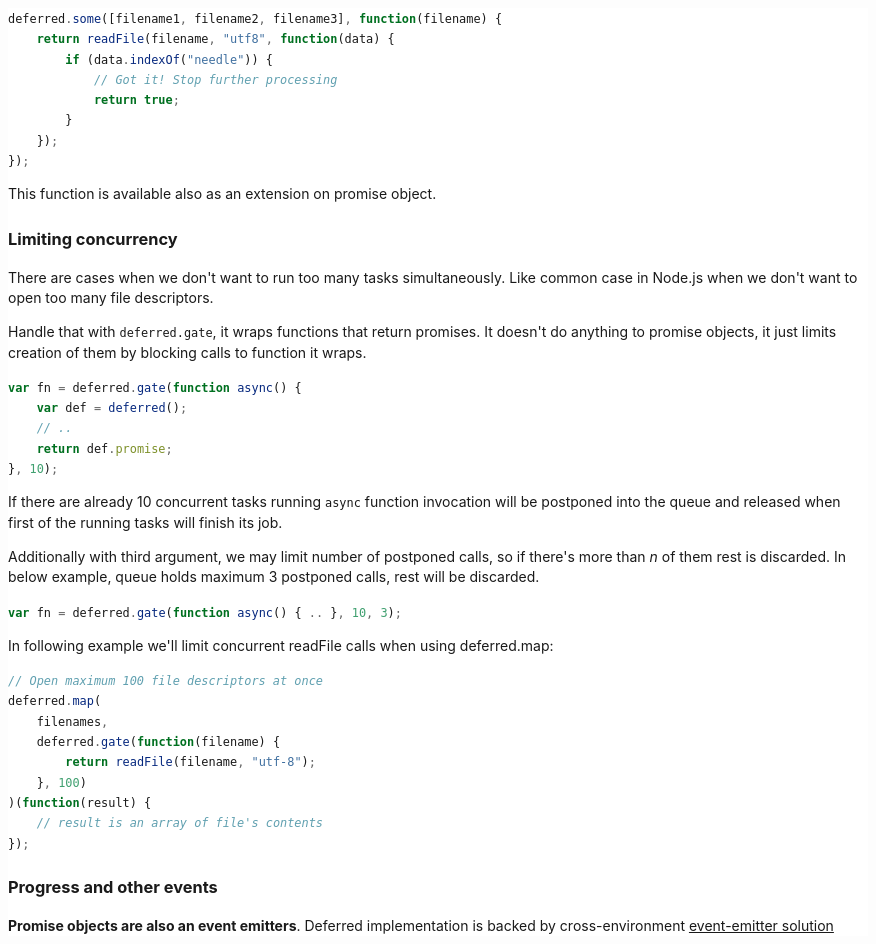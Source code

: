 ```javascript
deferred.some([filename1, filename2, filename3], function(filename) {
	return readFile(filename, "utf8", function(data) {
		if (data.indexOf("needle")) {
			// Got it! Stop further processing
			return true;
		}
	});
});
```

This function is available also as an extension on promise object.

### Limiting concurrency

There are cases when we don't want to run too many tasks simultaneously. Like common case in Node.js when we don't want to open too many file descriptors.

Handle that with `deferred.gate`, it wraps functions that return promises. It doesn't do anything to promise objects, it just limits creation of them by blocking calls to function it wraps.

```javascript
var fn = deferred.gate(function async() {
	var def = deferred();
	// ..
	return def.promise;
}, 10);
```

If there are already 10 concurrent tasks running `async` function invocation will be postponed into the queue and released when first of the running tasks will finish its job.

Additionally with third argument, we may limit number of postponed calls, so if there's more than _n_ of them rest is discarded. In below example, queue holds maximum 3 postponed calls, rest will be discarded.

```javascript
var fn = deferred.gate(function async() { .. }, 10, 3);
```

In following example we'll limit concurrent readFile calls when using deferred.map:

```javascript
// Open maximum 100 file descriptors at once
deferred.map(
	filenames,
	deferred.gate(function(filename) {
		return readFile(filename, "utf-8");
	}, 100)
)(function(result) {
	// result is an array of file's contents
});
```

### Progress and other events

**Promise objects are also an event emitters**. Deferred implementation is backed by cross-environment [event-emitter solution](https://github.com/medikoo/event-emitter)


[semaphore-image]: https://semaphoreci.com/api/v1/medikoo/deferred/branches/master/badge.svg
[semaphore-url]: https://semaphoreci.com/medikoo/deferred
[appveyor-image]: https://img.shields.io/appveyor/ci/medikoo/deferred.svg
[appveyor-url]: https://ci.appveyor.com/project/medikoo/deferred
[codecov-image]: https://img.shields.io/codecov/c/github/medikoo/deferred.svg
[codecov-url]: https://codecov.io/gh/medikoo/deferred
[transpilation-image]: https://img.shields.io/badge/transpilation-free-brightgreen.svg
[npm-image]: https://img.shields.io/npm/v/deferred.svg
[npm-url]: https://www.npmjs.com/package/deferred